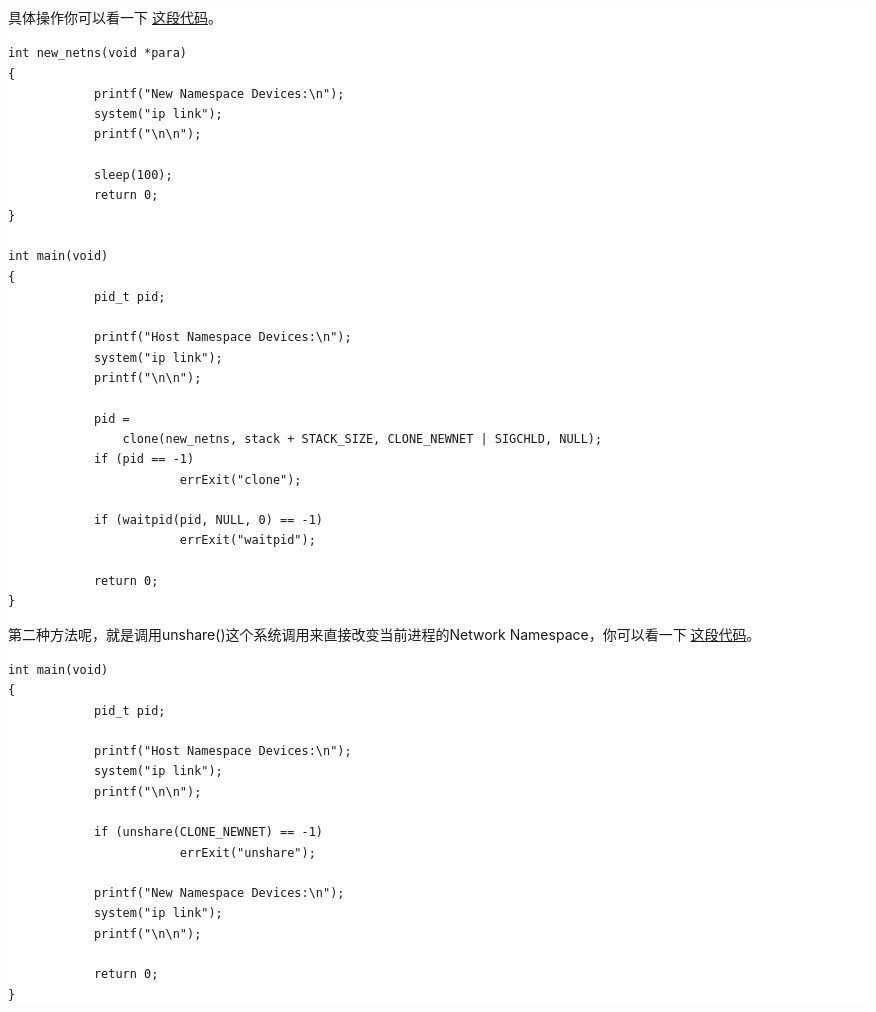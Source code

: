 具体操作你可以看一下 [这段代码](https://github.com/chengyli/training/blob/master/net/namespace/clone-ns.c)。

```shell
int new_netns(void *para)
{
            printf("New Namespace Devices:\n");
            system("ip link");
            printf("\n\n");

            sleep(100);
            return 0;
}

int main(void)
{
            pid_t pid;

            printf("Host Namespace Devices:\n");
            system("ip link");
            printf("\n\n");

            pid =
                clone(new_netns, stack + STACK_SIZE, CLONE_NEWNET | SIGCHLD, NULL);
            if (pid == -1)
                        errExit("clone");

            if (waitpid(pid, NULL, 0) == -1)
                        errExit("waitpid");

            return 0;
}

```

第二种方法呢，就是调用unshare()这个系统调用来直接改变当前进程的Network Namespace，你可以看一下 [这段代码](https://github.com/chengyli/training/blob/master/net/namespace/unshare-ns.c)。

```shell
int main(void)
{
            pid_t pid;

            printf("Host Namespace Devices:\n");
            system("ip link");
            printf("\n\n");

            if (unshare(CLONE_NEWNET) == -1)
                        errExit("unshare");

            printf("New Namespace Devices:\n");
            system("ip link");
            printf("\n\n");

            return 0;
}

```
